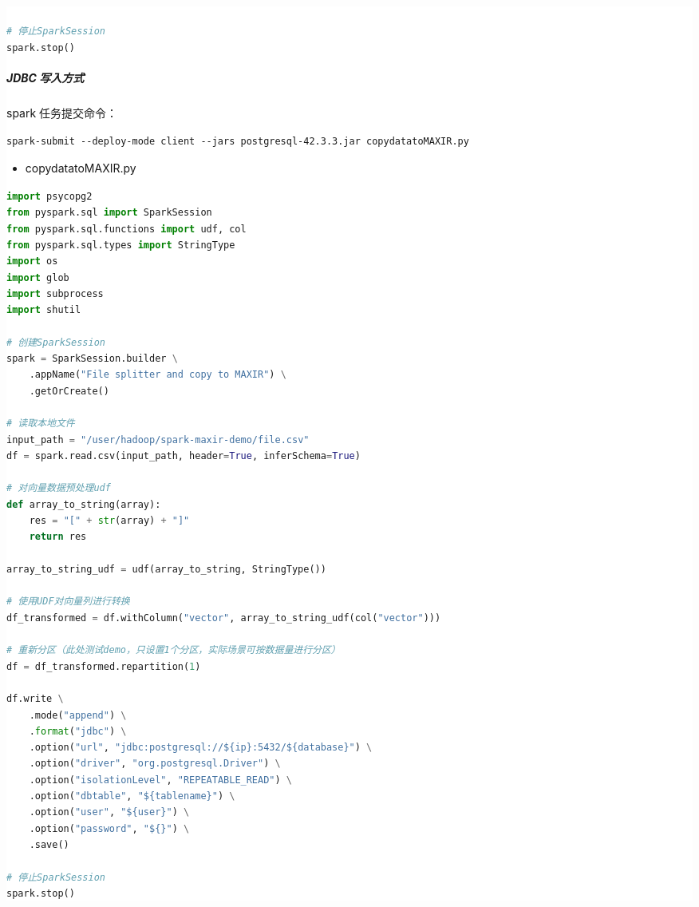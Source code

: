 ```python

# 停止SparkSession
spark.stop()
```

##### JDBC 写入方式

spark 任务提交命令：

```shell
spark-submit --deploy-mode client --jars postgresql-42.3.3.jar copydatatoMAXIR.py
```

- copydatatoMAXIR.py

```python
import psycopg2
from pyspark.sql import SparkSession
from pyspark.sql.functions import udf, col
from pyspark.sql.types import StringType
import os
import glob
import subprocess
import shutil

# 创建SparkSession
spark = SparkSession.builder \
    .appName("File splitter and copy to MAXIR") \
    .getOrCreate()

# 读取本地文件
input_path = "/user/hadoop/spark-maxir-demo/file.csv"
df = spark.read.csv(input_path, header=True, inferSchema=True)

# 对向量数据预处理udf
def array_to_string(array):
    res = "[" + str(array) + "]"
    return res

array_to_string_udf = udf(array_to_string, StringType())

# 使用UDF对向量列进行转换
df_transformed = df.withColumn("vector", array_to_string_udf(col("vector")))

# 重新分区（此处测试demo，只设置1个分区，实际场景可按数据量进行分区）
df = df_transformed.repartition(1)

df.write \
    .mode("append") \
    .format("jdbc") \
    .option("url", "jdbc:postgresql://${ip}:5432/${database}") \
    .option("driver", "org.postgresql.Driver") \
    .option("isolationLevel", "REPEATABLE_READ") \
    .option("dbtable", "${tablename}") \
    .option("user", "${user}") \
    .option("password", "${}") \
    .save()

# 停止SparkSession
spark.stop()
```
